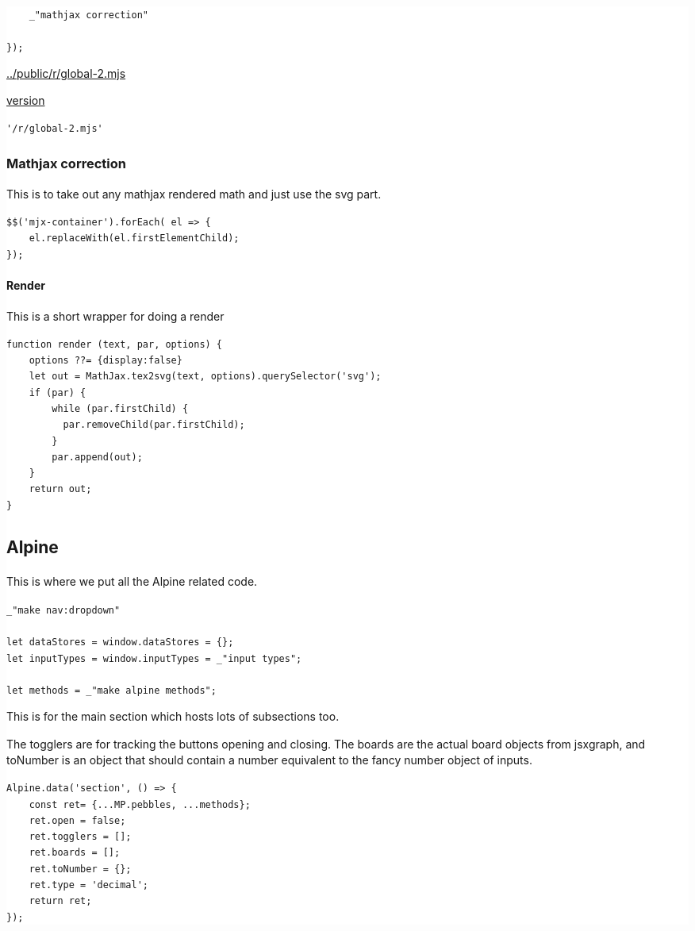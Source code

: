         _"mathjax correction"

    });


[../public/r/global-2.mjs](# "save:")
    
[version]()

    '/r/global-2.mjs'
            


### Mathjax correction

This is to take out any mathjax rendered math and just use the svg part. 

    $$('mjx-container').forEach( el => { 
        el.replaceWith(el.firstElementChild);
    });

#### Render

This is a short wrapper for doing a render

    function render (text, par, options) {
        options ??= {display:false}
        let out = MathJax.tex2svg(text, options).querySelector('svg');
        if (par) {
            while (par.firstChild) {
              par.removeChild(par.firstChild);
            }
            par.append(out);
        }
        return out; 
    }




## Alpine

This is where we put all the Alpine related code. 


    _"make nav:dropdown"

    let dataStores = window.dataStores = {};
    let inputTypes = window.inputTypes = _"input types";

    let methods = _"make alpine methods";

This is for the main section which hosts lots of subsections too. 

The togglers are for tracking the buttons opening and closing. The boards are
the actual board objects from jsxgraph, and toNumber is an object that should
contain a number equivalent to the fancy number object of inputs. 


    Alpine.data('section', () => {
        const ret= {...MP.pebbles, ...methods};
        ret.open = false;
        ret.togglers = [];
        ret.boards = [];
        ret.toNumber = {};
        ret.type = 'decimal';
        return ret;
    });
